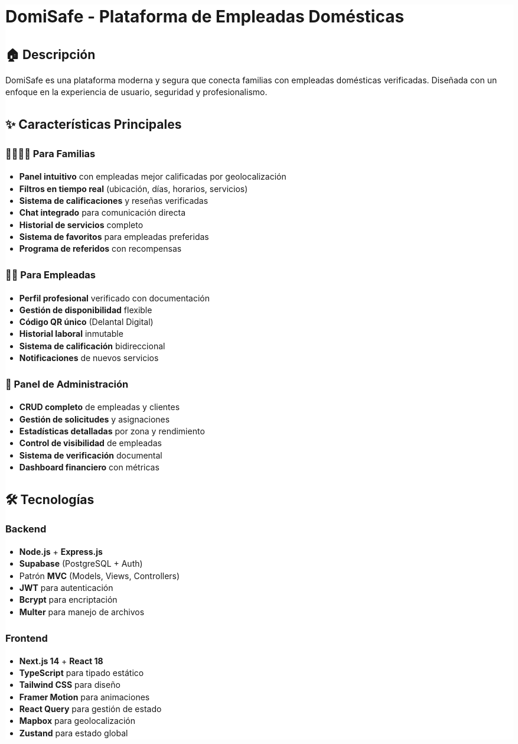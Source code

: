 # DomiSafe - Plataforma de Empleadas Domésticas

## 🏠 Descripción

DomiSafe es una plataforma moderna y segura que conecta familias con empleadas domésticas verificadas. Diseñada con un enfoque en la experiencia de usuario, seguridad y profesionalismo.

## ✨ Características Principales

### 👨‍👩‍👧‍👦 Para Familias
- **Panel intuitivo** con empleadas mejor calificadas por geolocalización
- **Filtros en tiempo real** (ubicación, días, horarios, servicios)
- **Sistema de calificaciones** y reseñas verificadas
- **Chat integrado** para comunicación directa
- **Historial de servicios** completo
- **Sistema de favoritos** para empleadas preferidas
- **Programa de referidos** con recompensas

### 👩‍💼 Para Empleadas
- **Perfil profesional** verificado con documentación
- **Gestión de disponibilidad** flexible
- **Código QR único** (Delantal Digital)
- **Historial laboral** inmutable
- **Sistema de calificación** bidireccional
- **Notificaciones** de nuevos servicios

### 🔧 Panel de Administración
- **CRUD completo** de empleadas y clientes
- **Gestión de solicitudes** y asignaciones
- **Estadísticas detalladas** por zona y rendimiento
- **Control de visibilidad** de empleadas
- **Sistema de verificación** documental
- **Dashboard financiero** con métricas

## 🛠 Tecnologías

### Backend
- **Node.js** + **Express.js**
- **Supabase** (PostgreSQL + Auth)
- Patrón **MVC** (Models, Views, Controllers)
- **JWT** para autenticación
- **Bcrypt** para encriptación
- **Multer** para manejo de archivos

### Frontend
- **Next.js 14** + **React 18**
- **TypeScript** para tipado estático
- **Tailwind CSS** para diseño
- **Framer Motion** para animaciones
- **React Query** para gestión de estado
- **Mapbox** para geolocalización
- **Zustand** para estado global
